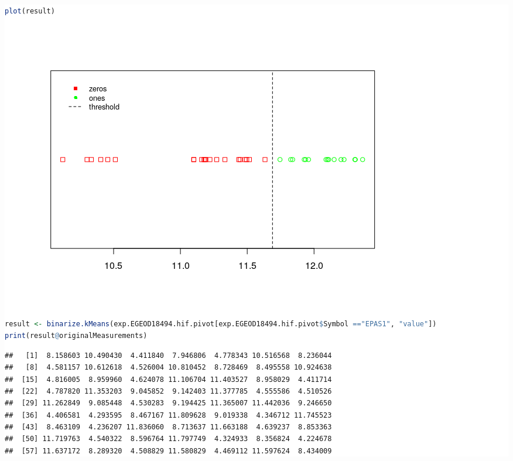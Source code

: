 ``` r
plot(result)
```

![](figs/render_discrete-unnamed-chunk-10-3.png)

``` r
result <- binarize.kMeans(exp.EGEOD18494.hif.pivot[exp.EGEOD18494.hif.pivot$Symbol =="EPAS1", "value"])
print(result@originalMeasurements)
```

    ##   [1]  8.158603 10.490430  4.411840  7.946806  4.778343 10.516568  8.236044
    ##   [8]  4.581157 10.612618  4.526004 10.810452  8.728469  8.495558 10.924638
    ##  [15]  4.816005  8.959960  4.624078 11.106704 11.403527  8.958029  4.411714
    ##  [22]  4.787820 11.353203  9.045852  9.142403 11.377785  4.555586  4.510526
    ##  [29] 11.262849  9.085448  4.530283  9.194425 11.365007 11.442036  9.246650
    ##  [36]  4.406581  4.293595  8.467167 11.809628  9.019338  4.346712 11.745523
    ##  [43]  8.463109  4.236207 11.836060  8.713637 11.663188  4.639237  8.853363
    ##  [50] 11.719763  4.540322  8.596764 11.797749  4.324933  8.356824  4.224678
    ##  [57] 11.637172  8.289320  4.508829 11.580829  4.469112 11.597624  8.434009